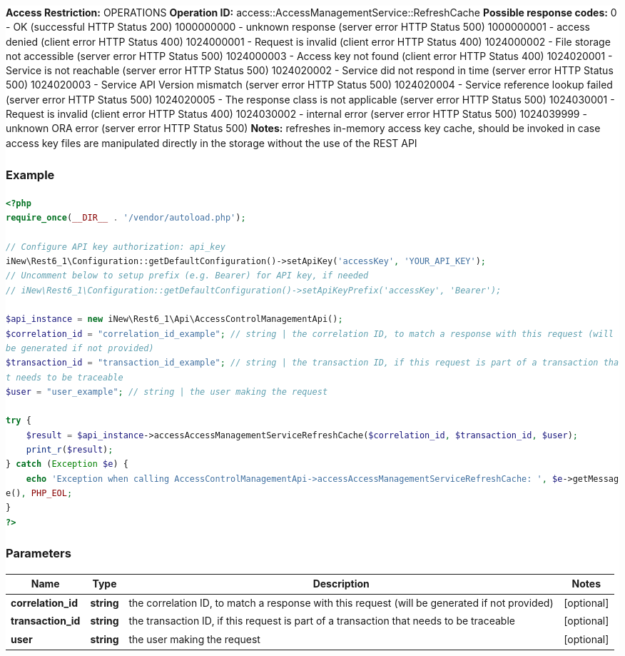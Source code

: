 **Access Restriction:** OPERATIONS  **Operation ID:** access::AccessManagementService::RefreshCache  **Possible response codes:**   0 - OK (successful HTTP Status 200)   1000000000 - unknown response (server error HTTP Status 500)   1000000001 - access denied (client error HTTP Status 400)   1024000001 - Request is invalid (client error HTTP Status 400)   1024000002 - File storage not accessible (server error HTTP Status 500)   1024000003 - Access key not found (client error HTTP Status 400)   1024020001 - Service is not reachable (server error HTTP Status 500)   1024020002 - Service did not respond in time (server error HTTP Status 500)   1024020003 - Service API Version mismatch (server error HTTP Status 500)   1024020004 - Service reference lookup failed (server error HTTP Status 500)   1024020005 - The response class is not applicable (server error HTTP Status 500)   1024030001 - Request is invalid (client error HTTP Status 400)   1024030002 - internal error (server error HTTP Status 500)   1024039999 - unknown ORA error (server error HTTP Status 500)  **Notes:**   refreshes in-memory access key cache, should be invoked in case access key files are manipulated directly in the storage without the use of the REST API

### Example
```php
<?php
require_once(__DIR__ . '/vendor/autoload.php');

// Configure API key authorization: api_key
iNew\Rest6_1\Configuration::getDefaultConfiguration()->setApiKey('accessKey', 'YOUR_API_KEY');
// Uncomment below to setup prefix (e.g. Bearer) for API key, if needed
// iNew\Rest6_1\Configuration::getDefaultConfiguration()->setApiKeyPrefix('accessKey', 'Bearer');

$api_instance = new iNew\Rest6_1\Api\AccessControlManagementApi();
$correlation_id = "correlation_id_example"; // string | the correlation ID, to match a response with this request (will be generated if not provided)
$transaction_id = "transaction_id_example"; // string | the transaction ID, if this request is part of a transaction that needs to be traceable
$user = "user_example"; // string | the user making the request

try {
    $result = $api_instance->accessAccessManagementServiceRefreshCache($correlation_id, $transaction_id, $user);
    print_r($result);
} catch (Exception $e) {
    echo 'Exception when calling AccessControlManagementApi->accessAccessManagementServiceRefreshCache: ', $e->getMessage(), PHP_EOL;
}
?>
```

### Parameters

Name | Type | Description  | Notes
------------- | ------------- | ------------- | -------------
 **correlation_id** | **string**| the correlation ID, to match a response with this request (will be generated if not provided) | [optional]
 **transaction_id** | **string**| the transaction ID, if this request is part of a transaction that needs to be traceable | [optional]
 **user** | **string**| the user making the request | [optional]

